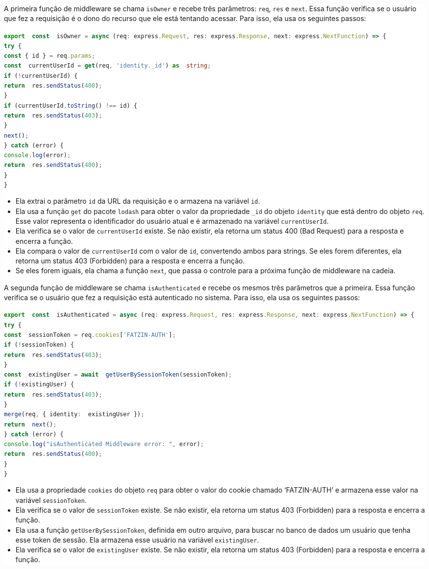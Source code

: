 A primeira função de middleware se chama `isOwner` e recebe três parâmetros: `req`, `res` e `next`. Essa função verifica se o usuário que fez a requisição é o dono do recurso que ele está tentando acessar. Para isso, ela usa os seguintes passos:
```typescript
export  const  isOwner = async (req: express.Request, res: express.Response, next: express.NextFunction) => {
try {
const { id } = req.params;
const  currentUserId = get(req, 'identity._id') as  string;
if (!currentUserId) {
return  res.sendStatus(400);
}
if (currentUserId.toString() !== id) {
return  res.sendStatus(403);
}
next();
} catch (error) {
console.log(error);
return  res.sendStatus(400);
}
}
```
-   Ela extrai o parâmetro  `id`  da URL da requisição e o armazena na variável  `id`.
-   Ela usa a função  `get`  do pacote  `lodash`  para obter o valor da propriedade  `_id`  do objeto  `identity`  que está dentro do objeto  `req`. Esse valor representa o identificador do usuário atual e é armazenado na variável  `currentUserId`.
-   Ela verifica se o valor de  `currentUserId`  existe. Se não existir, ela retorna um status 400 (Bad Request) para a resposta e encerra a função.
-   Ela compara o valor de  `currentUserId`  com o valor de  `id`, convertendo ambos para strings. Se eles forem diferentes, ela retorna um status 403 (Forbidden) para a resposta e encerra a função.
-   Se eles forem iguais, ela chama a função  `next`, que passa o controle para a próxima função de middleware na cadeia.

A segunda função de middleware se chama  `isAuthenticated`  e recebe os mesmos três parâmetros que a primeira. Essa função verifica se o usuário que fez a requisição está autenticado no sistema. Para isso, ela usa os seguintes passos:
```typescript
export  const  isAuthenticated = async (req: express.Request, res: express.Response, next: express.NextFunction) => {
try {
const  sessionToken = req.cookies['FATZIN-AUTH'];
if (!sessionToken) {
return  res.sendStatus(403);
}
const  existingUser = await  getUserBySessionToken(sessionToken);
if (!existingUser) {
return  res.sendStatus(403);
}
merge(req, { identity:  existingUser });
return  next();
} catch (error) {
console.log("isAuthenticated Middleware error: ", error);
return  res.sendStatus(400);
}
}
```
-   Ela usa a propriedade  `cookies`  do objeto  `req`  para obter o valor do cookie chamado ‘FATZIN-AUTH’ e armazena esse valor na variável  `sessionToken`.
-   Ela verifica se o valor de  `sessionToken`  existe. Se não existir, ela retorna um status 403 (Forbidden) para a resposta e encerra a função.
-   Ela usa a função  `getUserBySessionToken`, definida em outro arquivo, para buscar no banco de dados um usuário que tenha esse token de sessão. Ela armazena esse usuário na variável  `existingUser`.
-   Ela verifica se o valor de  `existingUser`  existe. Se não existir, ela retorna um status 403 (Forbidden) para a resposta e encerra a função.